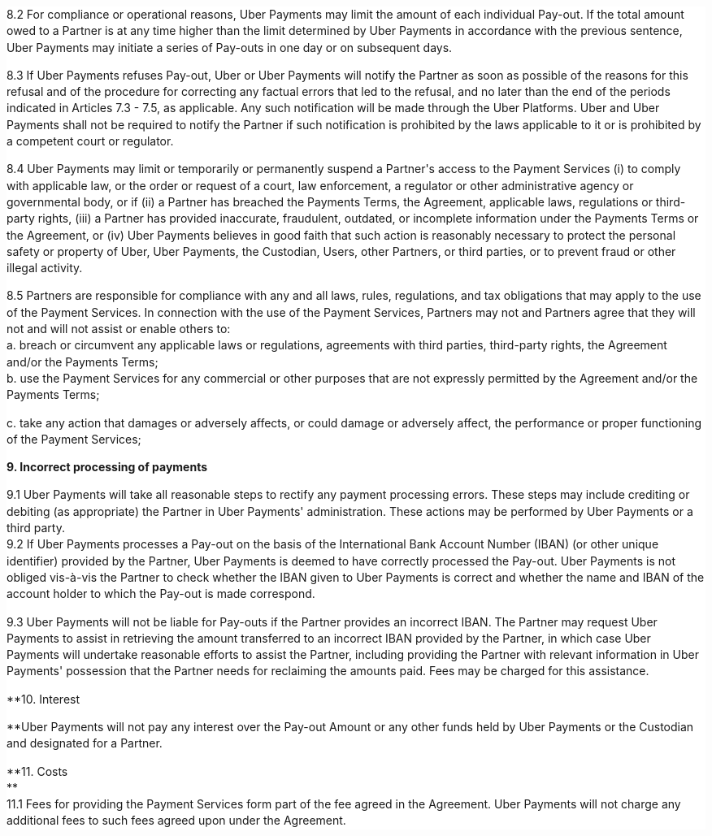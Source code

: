 8.2 For compliance or operational reasons, Uber Payments may limit the amount of each individual Pay-out. If the total amount owed to a Partner is at any time higher than the limit determined by Uber Payments in accordance with the previous sentence, Uber Payments may initiate a series of Pay-outs in one day or on subsequent days.  
  
8.3 If Uber Payments refuses Pay-out, Uber or Uber Payments will notify the Partner as soon as possible of the reasons for this refusal and of the procedure for correcting any factual errors that led to the refusal, and no later than the end of the periods indicated in Articles 7.3 - 7.5, as applicable. Any such notification will be made through the Uber Platforms. Uber and Uber Payments shall not be required to notify the Partner if such notification is prohibited by the laws applicable to it or is prohibited by a competent court or regulator.  
  
8.4 Uber Payments may limit or temporarily or permanently suspend a Partner's access to the Payment Services (i) to comply with applicable law, or the order or request of a court, law enforcement, a regulator or other administrative agency or governmental body, or if (ii) a Partner has breached the Payments Terms, the Agreement, applicable laws, regulations or third-party rights, (iii) a Partner has provided inaccurate, fraudulent, outdated, or incomplete information under the Payments Terms or the Agreement, or (iv) Uber Payments believes in good faith that such action is reasonably necessary to protect the personal safety or property of Uber, Uber Payments, the Custodian, Users, other Partners, or third parties, or to prevent fraud or other illegal activity.  
  
8.5 Partners are responsible for compliance with any and all laws, rules, regulations, and tax obligations that may apply to the use of the Payment Services. In connection with the use of the Payment Services, Partners may not and Partners agree that they will not and will not assist or enable others to:  
a. breach or circumvent any applicable laws or regulations, agreements with third parties, third-party rights, the Agreement and/or the Payments Terms;  
b. use the Payment Services for any commercial or other purposes that are not expressly permitted by the Agreement and/or the Payments Terms;  
  
c. take any action that damages or adversely affects, or could damage or adversely affect, the performance or proper functioning of the Payment Services;  

**9\. Incorrect processing of payments**

9.1 Uber Payments will take all reasonable steps to rectify any payment processing errors. These steps may include crediting or debiting (as appropriate) the Partner in Uber Payments' administration. These actions may be performed by Uber Payments or a third party.  
9.2 If Uber Payments processes a Pay-out on the basis of the International Bank Account Number (IBAN) (or other unique identifier) provided by the Partner, Uber Payments is deemed to have correctly processed the Pay-out. Uber Payments is not obliged vis-à-vis the Partner to check whether the IBAN given to Uber Payments is correct and whether the name and IBAN of the account holder to which the Pay-out is made correspond.  
  
9.3 Uber Payments will not be liable for Pay-outs if the Partner provides an incorrect IBAN. The Partner may request Uber Payments to assist in retrieving the amount transferred to an incorrect IBAN provided by the Partner, in which case Uber Payments will undertake reasonable efforts to assist the Partner, including providing the Partner with relevant information in Uber Payments' possession that the Partner needs for reclaiming the amounts paid. Fees may be charged for this assistance.

**10\. Interest  
  
**Uber Payments will not pay any interest over the Pay-out Amount or any other funds held by Uber Payments or the Custodian and designated for a Partner.

**11\. Costs  
**  
11.1 Fees for providing the Payment Services form part of the fee agreed in the Agreement. Uber Payments will not charge any additional fees to such fees agreed upon under the Agreement.  
  